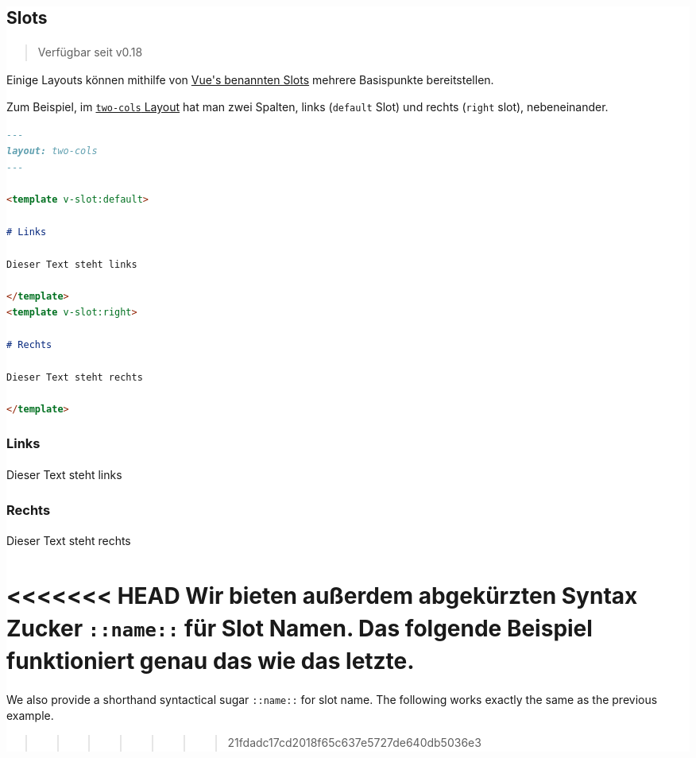 <uim-rocket />
<uim-rocket class="text-3xl text-red-400 mx-2" />
<uim-rocket class="text-3xl text-orange-400 animate-ping ml-2" />

## Slots

> Verfügbar seit v0.18

Einige Layouts können mithilfe von [Vue's benannten Slots](https://v3.vuejs.org/guide/component-slots.html) mehrere Basispunkte bereitstellen.

Zum Beispiel, im [`two-cols` Layout](https://github.com/slidevjs/slidev/blob/main/packages/client/layouts/two-cols.vue) hat man zwei Spalten, links (`default` Slot) und rechts (`right` slot), nebeneinander.

```md
---
layout: two-cols
---

<template v-slot:default>

# Links

Dieser Text steht links

</template>
<template v-slot:right>

# Rechts

Dieser Text steht rechts

</template>
```

<div class="grid grid-cols-2 rounded border border-gray-400 border-opacity-50 px-10 pb-4">
<div>
<h3>Links</h3>
<p>Dieser Text steht links</p>
</div>
<div>
<h3>Rechts</h3>
<p>Dieser Text steht rechts</p>
</div>
</div>

<<<<<<< HEAD
Wir bieten außerdem abgekürzten Syntax Zucker `::name::` für Slot Namen. Das folgende Beispiel funktioniert genau das wie das letzte.
=======
We also provide a shorthand syntactical sugar `::name::` for slot name. The following works exactly the same as the previous example.
>>>>>>> 21fdadc17cd2018f65c637e5727de640db5036e3
